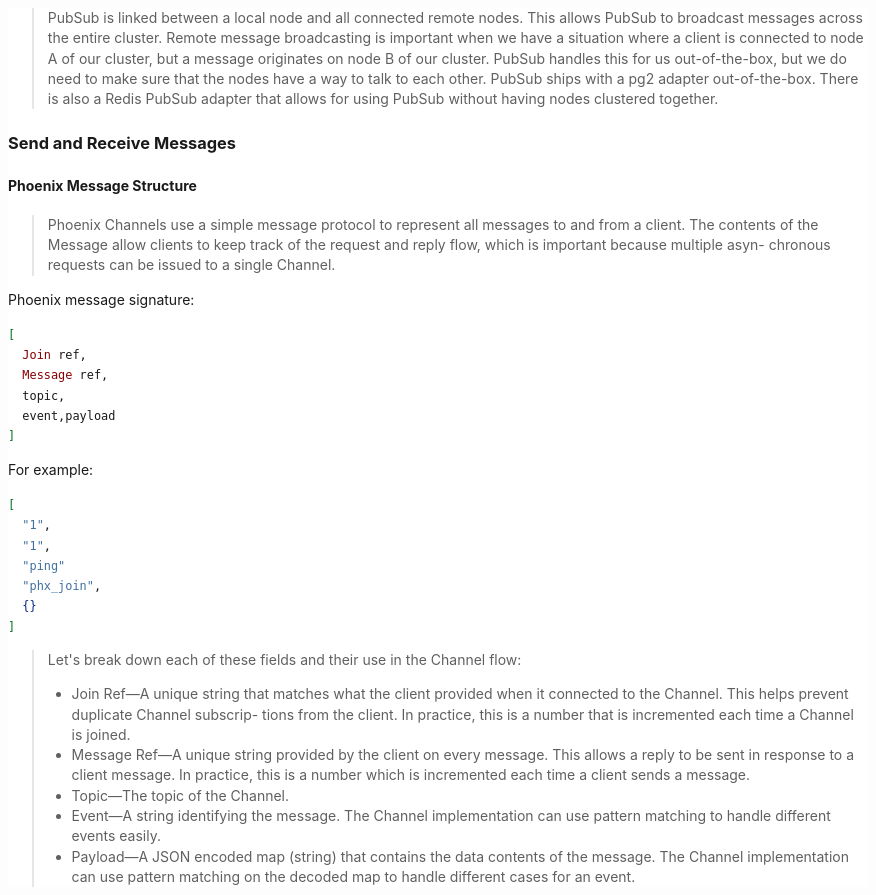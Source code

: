 > PubSub is linked between a local node and all connected remote nodes. This
> allows PubSub to broadcast messages across the entire cluster. Remote message
> broadcasting is important when we have a situation where a client is connected
> to node A of our cluster, but a message originates on node B of our cluster.
> PubSub handles this for us out-of-the-box, but we do need to make sure that
> the nodes have a way to talk to each other. PubSub ships with a pg2 adapter
> out-of-the-box. There is also a Redis PubSub adapter that allows for using
> PubSub without having nodes clustered together.

### Send and Receive Messages

#### Phoenix Message Structure

> Phoenix Channels use a simple message protocol to represent all messages
> to and from a client. The contents of the Message allow clients to keep track
> of the request and reply flow, which is important because multiple asyn-
> chronous requests can be issued to a single Channel.

Phoenix message signature:

```elixir
[
  Join ref,
  Message ref,
  topic,
  event,payload
]
```

For example:

```elixir
[
  "1",
  "1",
  "ping"
  "phx_join",
  {}
]

```

> Let's break down each of these fields and their use in the Channel flow:
> * Join Ref—A unique string that matches what the client provided when it
> connected to the Channel. This helps prevent duplicate Channel subscrip-
> tions from the client. In practice, this is a number that is incremented
> each time a Channel is joined.
> * Message Ref—A unique string provided by the client on every message.
> This allows a reply to be sent in response to a client message. In practice,
> this is a number which is incremented each time a client sends a message.
> * Topic—The topic of the Channel.
> * Event—A string identifying the message. The Channel implementation
> can use pattern matching to handle different events easily.
> * Payload—A JSON encoded map (string) that contains the data contents
> of the message. The Channel implementation can use pattern matching
> on the decoded map to handle different cases for an event.
